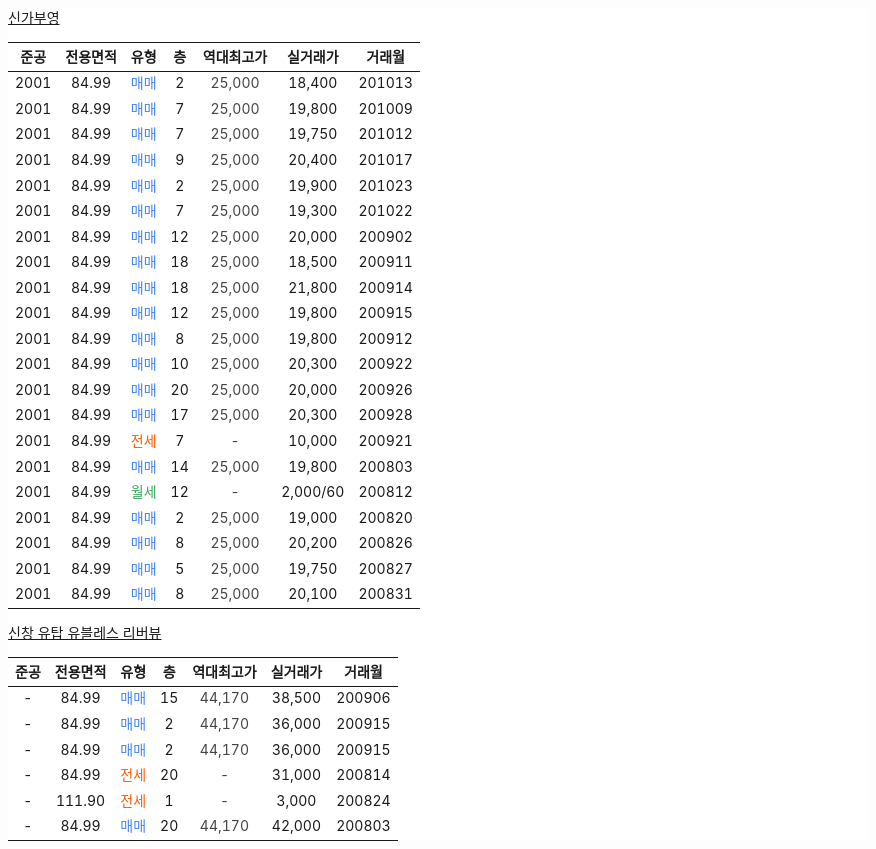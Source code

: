
[신가부영](https://search.naver.com/search.naver?query=%EA%B4%91%EC%A3%BC%EA%B4%91%EC%97%AD%EC%8B%9C+%EA%B4%91%EC%82%B0%EA%B5%AC+%EC%8B%A0%EC%B0%BD%EB%8F%99+%EC%8B%A0%EA%B0%80%EB%B6%80%EC%98%81)

|준공|전용면적|유형|층|역대최고가|실거래가|거래월|
|:---:|:---:|:---:|:---:|:---:|:---:|:---:|
|2001|84.99|<span style="color:#4285f3">매매</span>|2|<span style="color:#444444">25,000</span>|18,400|201013|
|2001|84.99|<span style="color:#4285f3">매매</span>|7|<span style="color:#444444">25,000</span>|19,800|201009|
|2001|84.99|<span style="color:#4285f3">매매</span>|7|<span style="color:#444444">25,000</span>|19,750|201012|
|2001|84.99|<span style="color:#4285f3">매매</span>|9|<span style="color:#444444">25,000</span>|20,400|201017|
|2001|84.99|<span style="color:#4285f3">매매</span>|2|<span style="color:#444444">25,000</span>|19,900|201023|
|2001|84.99|<span style="color:#4285f3">매매</span>|7|<span style="color:#444444">25,000</span>|19,300|201022|
|2001|84.99|<span style="color:#4285f3">매매</span>|12|<span style="color:#444444">25,000</span>|20,000|200902|
|2001|84.99|<span style="color:#4285f3">매매</span>|18|<span style="color:#444444">25,000</span>|18,500|200911|
|2001|84.99|<span style="color:#4285f3">매매</span>|18|<span style="color:#444444">25,000</span>|21,800|200914|
|2001|84.99|<span style="color:#4285f3">매매</span>|12|<span style="color:#444444">25,000</span>|19,800|200915|
|2001|84.99|<span style="color:#4285f3">매매</span>|8|<span style="color:#444444">25,000</span>|19,800|200912|
|2001|84.99|<span style="color:#4285f3">매매</span>|10|<span style="color:#444444">25,000</span>|20,300|200922|
|2001|84.99|<span style="color:#4285f3">매매</span>|20|<span style="color:#444444">25,000</span>|20,000|200926|
|2001|84.99|<span style="color:#4285f3">매매</span>|17|<span style="color:#444444">25,000</span>|20,300|200928|
|2001|84.99|<span style="color:#ff5a00">전세</span>|7|<span style="color:#444444">-</span>|10,000|200921|
|2001|84.99|<span style="color:#4285f3">매매</span>|14|<span style="color:#444444">25,000</span>|19,800|200803|
|2001|84.99|<span style="color:#34a853">월세</span>|12|<span style="color:#444444">-</span>|2,000/60|200812|
|2001|84.99|<span style="color:#4285f3">매매</span>|2|<span style="color:#444444">25,000</span>|19,000|200820|
|2001|84.99|<span style="color:#4285f3">매매</span>|8|<span style="color:#444444">25,000</span>|20,200|200826|
|2001|84.99|<span style="color:#4285f3">매매</span>|5|<span style="color:#444444">25,000</span>|19,750|200827|
|2001|84.99|<span style="color:#4285f3">매매</span>|8|<span style="color:#444444">25,000</span>|20,100|200831|

[신창 유탑 유블레스 리버뷰](https://search.naver.com/search.naver?query=%EA%B4%91%EC%A3%BC%EA%B4%91%EC%97%AD%EC%8B%9C+%EA%B4%91%EC%82%B0%EA%B5%AC+%EC%8B%A0%EC%B0%BD%EB%8F%99+%EC%8B%A0%EC%B0%BD+%EC%9C%A0%ED%83%91+%EC%9C%A0%EB%B8%94%EB%A0%88%EC%8A%A4+%EB%A6%AC%EB%B2%84%EB%B7%B0)

|준공|전용면적|유형|층|역대최고가|실거래가|거래월|
|:---:|:---:|:---:|:---:|:---:|:---:|:---:|
|-|84.99|<span style="color:#4285f3">매매</span>|15|<span style="color:#444444">44,170</span>|38,500|200906|
|-|84.99|<span style="color:#4285f3">매매</span>|2|<span style="color:#444444">44,170</span>|36,000|200915|
|-|84.99|<span style="color:#4285f3">매매</span>|2|<span style="color:#444444">44,170</span>|36,000|200915|
|-|84.99|<span style="color:#ff5a00">전세</span>|20|<span style="color:#444444">-</span>|31,000|200814|
|-|111.90|<span style="color:#ff5a00">전세</span>|1|<span style="color:#444444">-</span>|3,000|200824|
|-|84.99|<span style="color:#4285f3">매매</span>|20|<span style="color:#444444">44,170</span>|42,000|200803|
